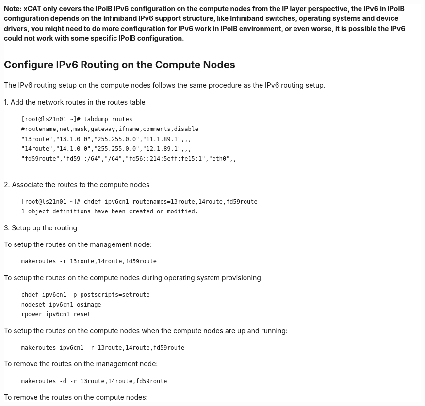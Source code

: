     

**Note: xCAT only covers the IPoIB IPv6 configuration on the compute nodes from the IP layer perspective, the IPv6 in IPoIB configuration depends on the Infiniband IPv6 support structure, like Infiniband switches, operating systems and device drivers, you might need to do more configuration for IPv6 work in IPoIB environment, or even worse, it is possible the IPv6 could not work with some specific IPoIB configuration.**

## Configure IPv6 Routing on the Compute Nodes

The IPv6 routing setup on the compute nodes follows the same procedure as the IPv6 routing setup. 

1\. Add the network routes in the routes table 
 
~~~~   
     [root@ls21n01 ~]# tabdump routes
     #routename,net,mask,gateway,ifname,comments,disable
     "13route","13.1.0.0","255.255.0.0","11.1.89.1",,,
     "14route","14.1.0.0","255.255.0.0","12.1.89.1",,,
     "fd59route","fd59::/64","/64","fd56::214:5eff:fe15:1","eth0",,
     
~~~~    

2\. Associate the routes to the compute nodes 
 
~~~~   
     [root@ls21n01 ~]# chdef ipv6cn1 routenames=13route,14route,fd59route
     1 object definitions have been created or modified.
~~~~
      
    

3\. Setup up the routing 

To setup the routes on the management node: 
 
~~~~   
     makeroutes -r 13route,14route,fd59route
~~~~    

To setup the routes on the compute nodes during operating system provisioning: 

~~~~    
     chdef ipv6cn1 -p postscripts=setroute
     nodeset ipv6cn1 osimage
     rpower ipv6cn1 reset
~~~~    

To setup the routes on the compute nodes when the compute nodes are up and running: 

~~~~    
     makeroutes ipv6cn1 -r 13route,14route,fd59route
~~~~    

To remove the routes on the management node: 

~~~~    
     makeroutes -d -r 13route,14route,fd59route
~~~~    

To remove the routes on the compute nodes: 
